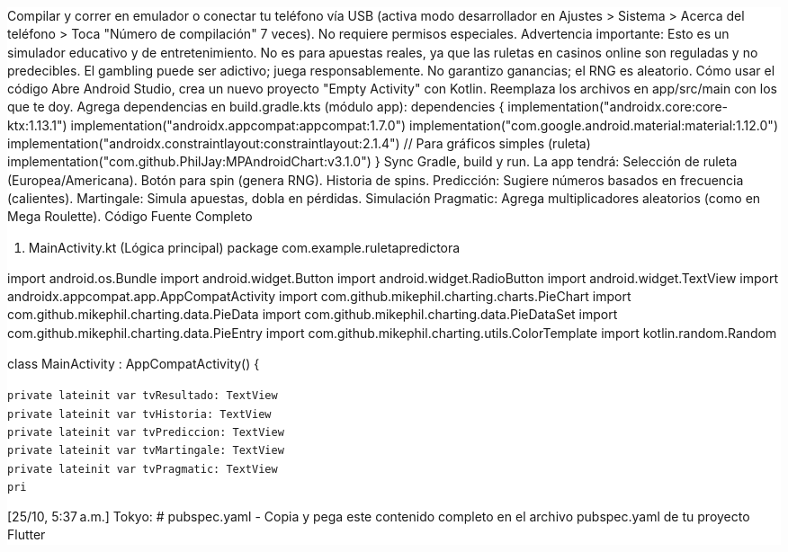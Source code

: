Compilar y correr en emulador o conectar tu teléfono vía USB (activa modo desarrollador en Ajustes > Sistema > Acerca del teléfono > Toca "Número de compilación" 7 veces).
No requiere permisos especiales.
Advertencia importante: Esto es un simulador educativo y de entretenimiento. No es para apuestas reales, ya que las ruletas en casinos online son reguladas y no predecibles. El gambling puede ser adictivo; juega responsablemente. No garantizo ganancias; el RNG es aleatorio.
Cómo usar el código
Abre Android Studio, crea un nuevo proyecto "Empty Activity" con Kotlin.
Reemplaza los archivos en app/src/main con los que te doy.
Agrega dependencias en build.gradle.kts (módulo app):
dependencies {
    implementation("androidx.core:core-ktx:1.13.1")
    implementation("androidx.appcompat:appcompat:1.7.0")
    implementation("com.google.android.material:material:1.12.0")
    implementation("androidx.constraintlayout:constraintlayout:2.1.4")
    // Para gráficos simples (ruleta)
    implementation("com.github.PhilJay:MPAndroidChart:v3.1.0")
}
Sync Gradle, build y run.
La app tendrá:
Selección de ruleta (Europea/Americana).
Botón para spin (genera RNG).
Historia de spins.
Predicción: Sugiere números basados en frecuencia (calientes).
Martingale: Simula apuestas, dobla en pérdidas.
Simulación Pragmatic: Agrega multiplicadores aleatorios (como en Mega Roulette).
Código Fuente Completo
1. MainActivity.kt (Lógica principal)
package com.example.ruletapredictora

import android.os.Bundle
import android.widget.Button
import android.widget.RadioButton
import android.widget.TextView
import androidx.appcompat.app.AppCompatActivity
import com.github.mikephil.charting.charts.PieChart
import com.github.mikephil.charting.data.PieData
import com.github.mikephil.charting.data.PieDataSet
import com.github.mikephil.charting.data.PieEntry
import com.github.mikephil.charting.utils.ColorTemplate
import kotlin.random.Random

class MainActivity : AppCompatActivity() {

    private lateinit var tvResultado: TextView
    private lateinit var tvHistoria: TextView
    private lateinit var tvPrediccion: TextView
    private lateinit var tvMartingale: TextView
    private lateinit var tvPragmatic: TextView
    pri
[25/10, 5:37 a.m.] Tokyo: # pubspec.yaml - Copia y pega este contenido completo en el archivo pubspec.yaml de tu proyecto Flutter

